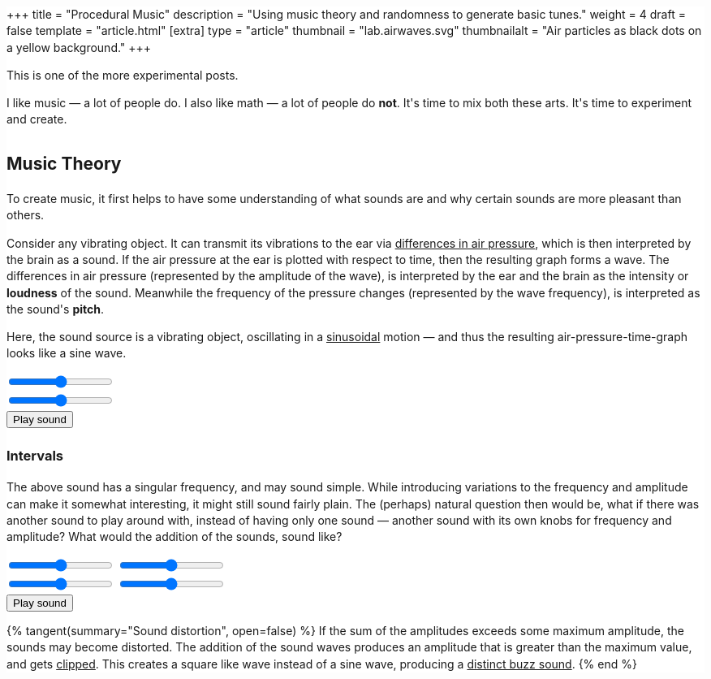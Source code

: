 +++
title = "Procedural Music"
description = "Using music theory and randomness to generate basic tunes."
weight = 4
draft = false
template = "article.html"
[extra]
type = "article"
thumbnail = "lab.airwaves.svg"
thumbnailalt = "Air particles as black dots on a yellow background."
+++

This is one of the more experimental posts.

I like music — a lot of people do. I also like math — a lot of people do **not**. It's time to mix both these arts. It's time to experiment and create.

## Music Theory
 
To create music, it first helps to have some understanding of what sounds are and why certain sounds are more pleasant than others.

Consider any vibrating object. It can transmit its vibrations to the ear via [differences in air pressure](https://en.wikipedia.org/wiki/Acoustic_wave), which is then interpreted by the brain as a sound. If the air pressure at the ear is plotted with respect to time, then the resulting graph forms a wave. The differences in air pressure (represented by the amplitude of the wave), is interpreted by the ear and the brain as the intensity or **loudness** of the sound. Meanwhile the frequency of the pressure changes (represented by the wave frequency), is interpreted as the sound's **pitch**.

Here, the sound source is a vibrating object, oscillating in a [sinusoidal](https://en.wikipedia.org/wiki/Sine_wave) motion — and thus the resulting air-pressure-time-graph looks like a sine wave.

<canvas id="canvasWaveOne"></canvas>
<input id="frequencySliderWaveOne" type="range"><br>
<input id="amplitudeSliderWaveOne" type="range"><br>
<button id="playButtonWaveOne">Play sound</button>

### Intervals

The above sound has a singular frequency, and may sound simple. While introducing variations to the frequency and amplitude can make it somewhat interesting, it might still sound fairly plain. The (perhaps) natural question then would be, what if there was another sound to play around with, instead of having only one sound — another sound with its own knobs for frequency and amplitude? What would the addition of the sounds, sound like?

<canvas id="canvasWaveTwo"></canvas>
<input id="frequencySliderWaveTwoA" type="range">
<input id="frequencySliderWaveTwoB" type="range"><br>
<input id="amplitudeSliderWaveTwoA" type="range">
<input id="amplitudeSliderWaveTwoB" type="range"><br>
<button id="playButtonWaveTwo">Play sound</button>

{% tangent(summary="Sound distortion", open=false) %}
If the sum of the amplitudes exceeds some maximum amplitude, the sounds may become distorted. The addition of the sound waves produces an amplitude that is greater than the maximum value, and gets [clipped](https://en.wikipedia.org/wiki/Clipping_(signal_processing)#/media/File:Clipping.svg). This creates a square like wave instead of a sine wave, producing a [distinct buzz sound](https://aatishb.com/synthesine/examples/square/index.html).
{% end %}
